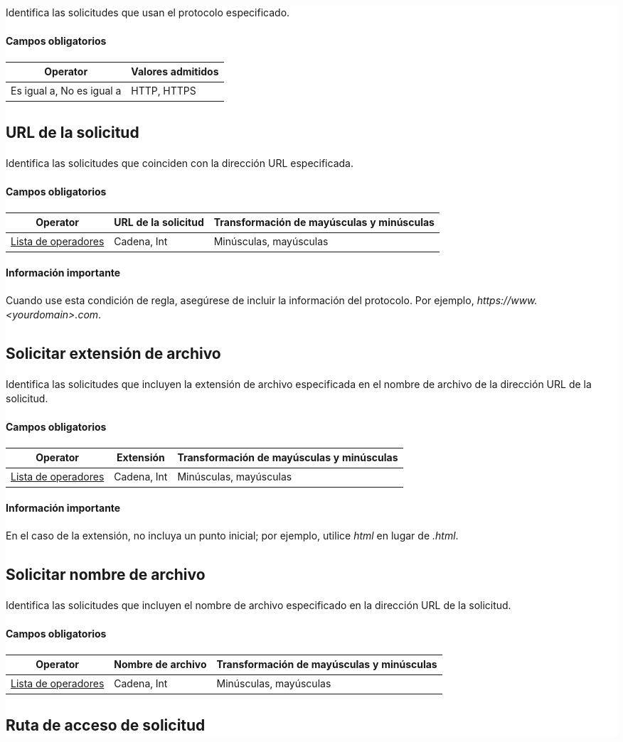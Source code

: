 Identifica las solicitudes que usan el protocolo especificado.

#### <a name="required-fields"></a>Campos obligatorios

Operator | Valores admitidos
---------|----------------
Es igual a, No es igual a | HTTP, HTTPS

## <a name="request-url"></a>URL de la solicitud

Identifica las solicitudes que coinciden con la dirección URL especificada.

#### <a name="required-fields"></a>Campos obligatorios

Operator | URL de la solicitud | Transformación de mayúsculas y minúsculas
---------|-------------|---------------
[Lista de operadores](#operator-list) | Cadena, Int | Minúsculas, mayúsculas

#### <a name="key-information"></a>Información importante

Cuando use esta condición de regla, asegúrese de incluir la información del protocolo. Por ejemplo, *https://www.\<yourdomain\>.com*.

## <a name="request-file-extension"></a>Solicitar extensión de archivo

Identifica las solicitudes que incluyen la extensión de archivo especificada en el nombre de archivo de la dirección URL de la solicitud.

#### <a name="required-fields"></a>Campos obligatorios

Operator | Extensión | Transformación de mayúsculas y minúsculas
---------|-----------|---------------
[Lista de operadores](#operator-list)  | Cadena, Int | Minúsculas, mayúsculas

#### <a name="key-information"></a>Información importante

En el caso de la extensión, no incluya un punto inicial; por ejemplo, utilice *html* en lugar de *.html*.

## <a name="request-file-name"></a>Solicitar nombre de archivo

Identifica las solicitudes que incluyen el nombre de archivo especificado en la dirección URL de la solicitud.

#### <a name="required-fields"></a>Campos obligatorios

Operator | Nombre de archivo | Transformación de mayúsculas y minúsculas
---------|-----------|---------------
[Lista de operadores](#operator-list)| Cadena, Int | Minúsculas, mayúsculas

## <a name="request-path"></a>Ruta de acceso de solicitud
